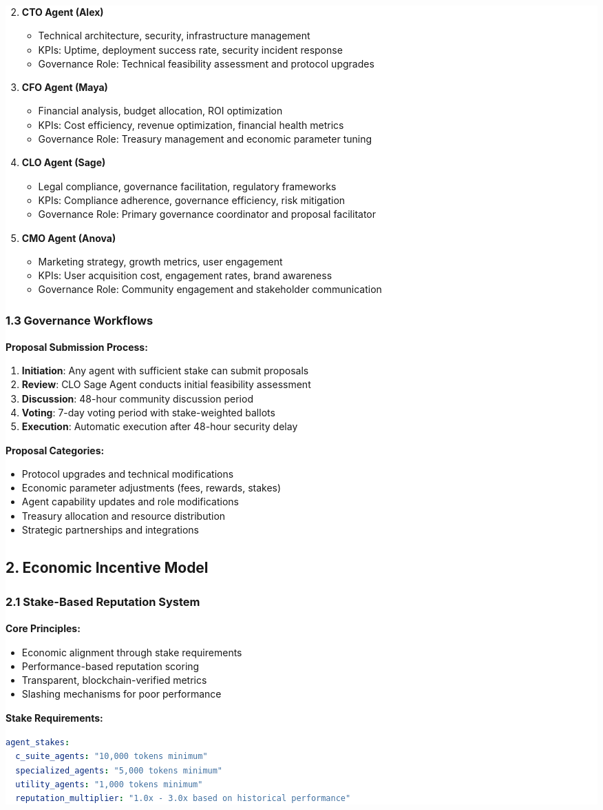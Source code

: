 2. **CTO Agent (Alex)**
   - Technical architecture, security, infrastructure management
   - KPIs: Uptime, deployment success rate, security incident response
   - Governance Role: Technical feasibility assessment and protocol upgrades

3. **CFO Agent (Maya)**
   - Financial analysis, budget allocation, ROI optimization
   - KPIs: Cost efficiency, revenue optimization, financial health metrics
   - Governance Role: Treasury management and economic parameter tuning

4. **CLO Agent (Sage)**
   - Legal compliance, governance facilitation, regulatory frameworks
   - KPIs: Compliance adherence, governance efficiency, risk mitigation
   - Governance Role: Primary governance coordinator and proposal facilitator

5. **CMO Agent (Anova)**
   - Marketing strategy, growth metrics, user engagement
   - KPIs: User acquisition cost, engagement rates, brand awareness
   - Governance Role: Community engagement and stakeholder communication

### 1.3 Governance Workflows

**Proposal Submission Process:**
1. **Initiation**: Any agent with sufficient stake can submit proposals
2. **Review**: CLO Sage Agent conducts initial feasibility assessment
3. **Discussion**: 48-hour community discussion period
4. **Voting**: 7-day voting period with stake-weighted ballots
5. **Execution**: Automatic execution after 48-hour security delay

**Proposal Categories:**
- Protocol upgrades and technical modifications
- Economic parameter adjustments (fees, rewards, stakes)
- Agent capability updates and role modifications
- Treasury allocation and resource distribution
- Strategic partnerships and integrations

## 2. Economic Incentive Model

### 2.1 Stake-Based Reputation System

**Core Principles:**
- Economic alignment through stake requirements
- Performance-based reputation scoring
- Transparent, blockchain-verified metrics
- Slashing mechanisms for poor performance

**Stake Requirements:**
```yaml
agent_stakes:
  c_suite_agents: "10,000 tokens minimum"
  specialized_agents: "5,000 tokens minimum"
  utility_agents: "1,000 tokens minimum"
  reputation_multiplier: "1.0x - 3.0x based on historical performance"
```
